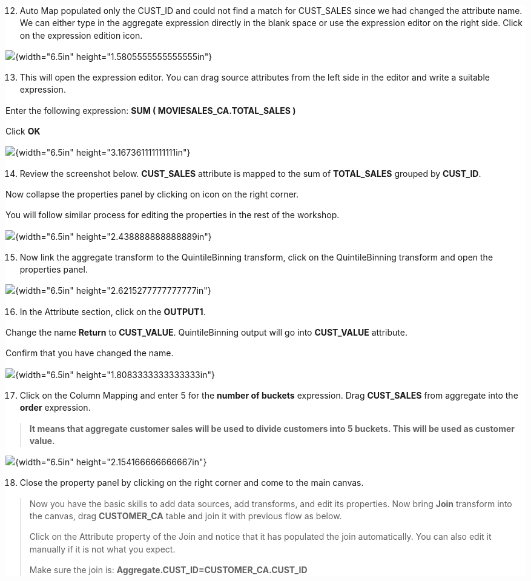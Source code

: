12. Auto Map populated only the CUST_ID and could not find a match for
    CUST_SALES since we had changed the attribute name. We can either
    type in the aggregate expression directly in the blank space or use
    the expression editor on the right side. Click on the expression
    edition icon.

![](media/image32.png){width="6.5in" height="1.5805555555555555in"}

13. This will open the expression editor. You can drag source attributes
    from the left side in the editor and write a suitable expression.

Enter the following expression: **SUM ( MOVIESALES_CA.TOTAL_SALES )**

Click **OK**

![](media/image33.png){width="6.5in" height="3.167361111111111in"}

14. Review the screenshot below. **CUST_SALES** attribute is mapped to
    the sum of **TOTAL_SALES** grouped by **CUST_ID**.

Now collapse the properties panel by clicking on icon on the right
corner.

You will follow similar process for editing the properties in the rest
of the workshop.

![](media/image34.png){width="6.5in" height="2.438888888888889in"}

15. Now link the aggregate transform to the QuintileBinning transform,
    click on the QuintileBinning transform and open the properties
    panel.

![](media/image35.png){width="6.5in" height="2.6215277777777777in"}

16. In the Attribute section, click on the **OUTPUT1**.

Change the name **Return** to **CUST_VALUE**. QuintileBinning output
will go into **CUST_VALUE** attribute.

Confirm that you have changed the name.

![](media/image36.png){width="6.5in" height="1.8083333333333333in"}

17. Click on the Column Mapping and enter 5 for the **number of
    buckets** expression. Drag **CUST_SALES** from aggregate into the
    **order** expression.

> **It means that aggregate customer sales will be used to divide
> customers into 5 buckets. This will be used as customer value.**

![](media/image37.png){width="6.5in" height="2.154166666666667in"}

18. Close the property panel by clicking on the right corner and come to
    the main canvas.

> Now you have the basic skills to add data sources, add transforms, and
> edit its properties. Now bring **Join** transform into the canvas,
> drag **CUSTOMER_CA** table and join it with previous flow as below.
>
> Click on the Attribute property of the Join and notice that it has
> populated the join automatically. You can also edit it manually if it
> is not what you expect.
>
> Make sure the join is: **Aggregate.CUST_ID=CUSTOMER_CA.CUST_ID**
